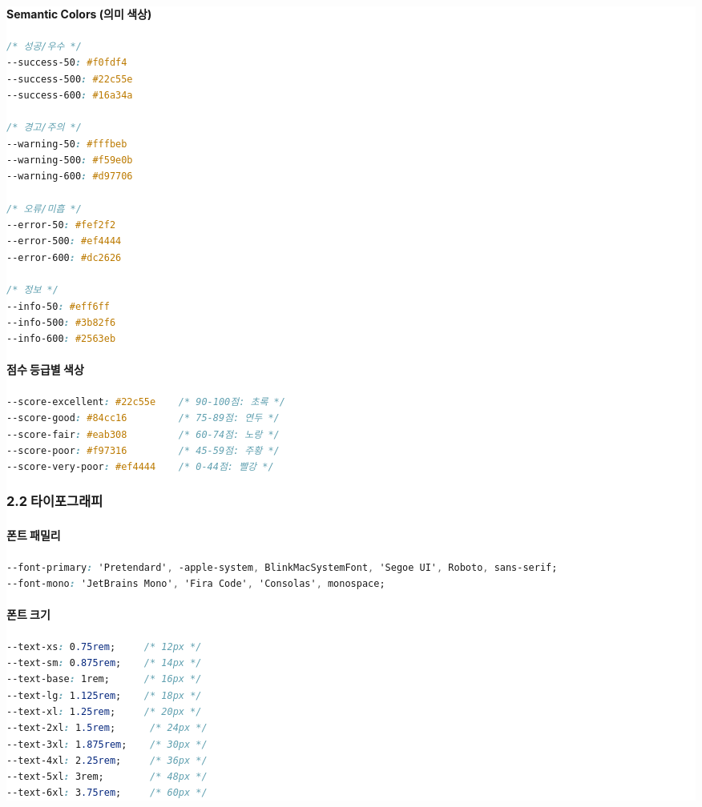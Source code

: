 #### Semantic Colors (의미 색상)
```css
/* 성공/우수 */
--success-50: #f0fdf4
--success-500: #22c55e
--success-600: #16a34a

/* 경고/주의 */
--warning-50: #fffbeb
--warning-500: #f59e0b
--warning-600: #d97706

/* 오류/미흡 */
--error-50: #fef2f2
--error-500: #ef4444
--error-600: #dc2626

/* 정보 */
--info-50: #eff6ff
--info-500: #3b82f6
--info-600: #2563eb
```

#### 점수 등급별 색상
```css
--score-excellent: #22c55e    /* 90-100점: 초록 */
--score-good: #84cc16         /* 75-89점: 연두 */
--score-fair: #eab308         /* 60-74점: 노랑 */
--score-poor: #f97316         /* 45-59점: 주황 */
--score-very-poor: #ef4444    /* 0-44점: 빨강 */
```

### 2.2 타이포그래피

#### 폰트 패밀리
```css
--font-primary: 'Pretendard', -apple-system, BlinkMacSystemFont, 'Segoe UI', Roboto, sans-serif;
--font-mono: 'JetBrains Mono', 'Fira Code', 'Consolas', monospace;
```

#### 폰트 크기
```css
--text-xs: 0.75rem;     /* 12px */
--text-sm: 0.875rem;    /* 14px */
--text-base: 1rem;      /* 16px */
--text-lg: 1.125rem;    /* 18px */
--text-xl: 1.25rem;     /* 20px */
--text-2xl: 1.5rem;      /* 24px */
--text-3xl: 1.875rem;    /* 30px */
--text-4xl: 2.25rem;     /* 36px */
--text-5xl: 3rem;        /* 48px */
--text-6xl: 3.75rem;     /* 60px */
```
